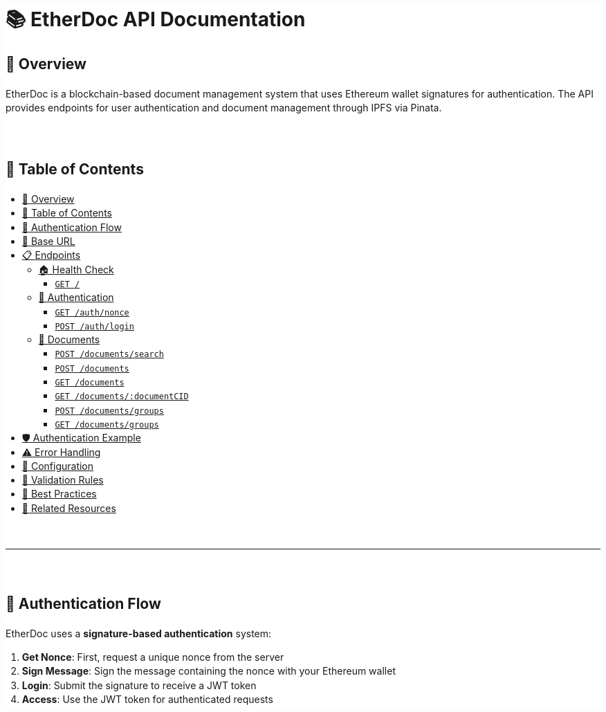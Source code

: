 # 📚 EtherDoc API Documentation

## 🌟 Overview

EtherDoc is a blockchain-based document management system that uses Ethereum wallet signatures for authentication. The API provides endpoints for user authentication and document management through IPFS via Pinata.

<br>

## 📑 Table of Contents

- [🌟 Overview](#-overview)
- [📑 Table of Contents](#-table-of-contents)
- [🔐 Authentication Flow](#-authentication-flow)
- [🚀 Base URL](#-base-url)
- [📋 Endpoints](#-endpoints)
  - [🏠 Health Check](#-health-check)
    - [`GET /`](#get-)
  - [🔑 Authentication](#-authentication)
    - [`GET /auth/nonce`](#get-authnonce)
    - [`POST /auth/login`](#post-authlogin)
  - [📄 Documents](#-documents)
    - [`POST /documents/search`](#post-documentssearch)
    - [`POST /documents`](#post-documents)
    - [`GET /documents`](#get-documents)
    - [`GET /documents/:documentCID`](#get-documentsdocumentcid)
    - [`POST /documents/groups`](#post-documentsgroups)
    - [`GET /documents/groups`](#get-documentsgroups)
- [🛡️ Authentication Example](#️-authentication-example)
- [⚠️ Error Handling](#️-error-handling)
- [🔧 Configuration](#-configuration)
- [📝 Validation Rules](#-validation-rules)
- [🎯 Best Practices](#-best-practices)
- [🔗 Related Resources](#-related-resources)

<br>

---

<br>

## 🔐 Authentication Flow

EtherDoc uses a **signature-based authentication** system:

1. **Get Nonce**: First, request a unique nonce from the server
2. **Sign Message**: Sign the message containing the nonce with your Ethereum wallet
3. **Login**: Submit the signature to receive a JWT token
4. **Access**: Use the JWT token for authenticated requests
